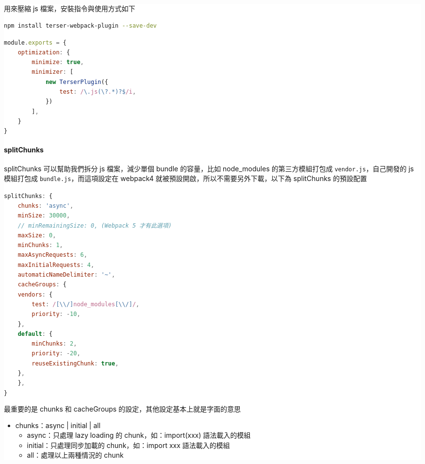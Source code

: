 用來壓縮 js 檔案，安裝指令與使用方式如下

```bash
npm install terser-webpack-plugin --save-dev
```

```javascript
module.exports = {
    optimization: {
        minimize: true,
        minimizer: [
            new TerserPlugin({
                test: /\.js(\?.*)?$/i,
            })
        ],
    }
}
```

#### splitChunks

splitChunks 可以幫助我們拆分 js 檔案，減少單個 bundle 的容量，比如 node_modules 的第三方模組打包成 `vendor.js`，自己開發的 js 模組打包成 `bundle.js`，而這項設定在 webpack4 就被預設開啟，所以不需要另外下載，以下為 splitChunks 的預設配置

```javascript
splitChunks: {
    chunks: 'async',
    minSize: 30000,
    // minRemainingSize: 0, (Webpack 5 才有此選項)
    maxSize: 0,
    minChunks: 1,
    maxAsyncRequests: 6,
    maxInitialRequests: 4,
    automaticNameDelimiter: '~',
    cacheGroups: {
    vendors: {
        test: /[\\/]node_modules[\\/]/,
        priority: -10,
    },
    default: {
        minChunks: 2,
        priority: -20,
        reuseExistingChunk: true,
    },
    },
}
```

最重要的是 chunks 和 cacheGroups 的設定，其他設定基本上就是字面的意思

- chunks：async | initial | all
  - async：只處理 lazy loading 的 chunk，如：import(xxx) 語法載入的模組
  - initial：只處理同步加載的 chunk，如：import xxx 語法載入的模組  
  - all：處理以上兩種情況的 chunk
